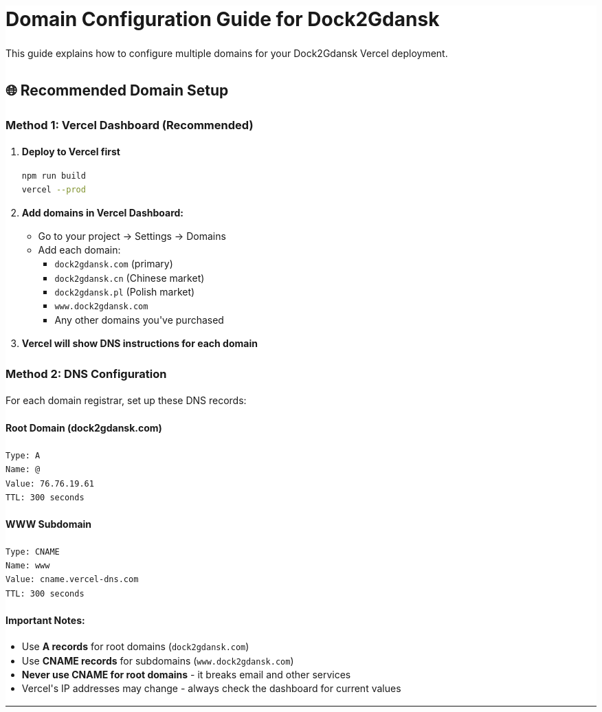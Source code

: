 # Domain Configuration Guide for Dock2Gdansk

This guide explains how to configure multiple domains for your Dock2Gdansk Vercel deployment.

## 🌐 Recommended Domain Setup

### **Method 1: Vercel Dashboard (Recommended)**

1. **Deploy to Vercel first**

   ```bash
   npm run build
   vercel --prod
   ```

2. **Add domains in Vercel Dashboard:**
   - Go to your project → Settings → Domains
   - Add each domain:
     - `dock2gdansk.com` (primary)
     - `dock2gdansk.cn` (Chinese market)
     - `dock2gdansk.pl` (Polish market)
     - `www.dock2gdansk.com`
     - Any other domains you've purchased

3. **Vercel will show DNS instructions for each domain**

### **Method 2: DNS Configuration**

For each domain registrar, set up these DNS records:

#### **Root Domain (dock2gdansk.com)**

```dns
Type: A
Name: @
Value: 76.76.19.61
TTL: 300 seconds
```

#### **WWW Subdomain**

```dns
Type: CNAME
Name: www
Value: cname.vercel-dns.com
TTL: 300 seconds
```

#### **Important Notes:**

- Use **A records** for root domains (`dock2gdansk.com`)
- Use **CNAME records** for subdomains (`www.dock2gdansk.com`)
- **Never use CNAME for root domains** - it breaks email and other services
- Vercel's IP addresses may change - always check the dashboard for current values

---